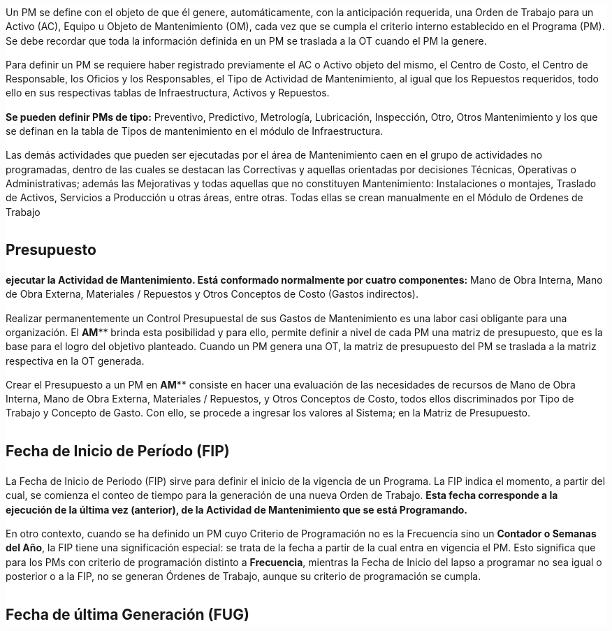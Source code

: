 Un PM se define con el objeto de que él genere, automáticamente, con la  anticipación requerida, una Orden de Trabajo para un Activo (AC), Equipo u Objeto de Mantenimiento (OM), cada vez que se cumpla el criterio interno establecido en el  Programa (PM).   Se debe recordar que toda la información definida en un PM se traslada a la OT cuando el PM la genere.
 
Para definir un PM se requiere haber registrado previamente el AC o Activo objeto  del mismo, el Centro de Costo, el Centro de Responsable, los Oficios y los Responsables, el Tipo de Actividad de Mantenimiento, al igual que los Repuestos requeridos, todo ello en sus respectivas tablas de Infraestructura, Activos y Repuestos.

**Se pueden definir PMs de tipo:** Preventivo, Predictivo, Metrología, Lubricación, Inspección, Otro, Otros Mantenimiento y los que se definan en la tabla de Tipos de mantenimiento en el módulo de Infraestructura.

Las demás actividades que pueden ser ejecutadas por el área de Mantenimiento caen en el grupo de actividades no programadas, dentro de las cuales se destacan las Correctivas y aquellas orientadas por  decisiones Técnicas, Operativas o  Administrativas; además las Mejorativas y todas aquellas que no constituyen Mantenimiento: Instalaciones o montajes, Traslado de Activos, Servicios a Producción u otras áreas, entre otras. 	Todas ellas  se crean manualmente en el Módulo de Ordenes de Trabajo

## 	Presupuesto

**ejecutar  la  Actividad  de  Mantenimiento. Está  conformado  normalmente  por  cuatro  componentes:** Mano de Obra Interna, Mano de Obra Externa, Materiales / Repuestos y Otros Conceptos de Costo (Gastos indirectos).

Realizar permanentemente un Control Presupuestal de sus Gastos de Mantenimiento es una labor casi obligante para una organización. El **AM**** brinda esta posibilidad y para ello, permite definir a nivel de cada PM una matriz de presupuesto, que es la base para el logro del objetivo planteado. Cuando un PM genera una OT, la matriz de presupuesto del PM se traslada a la matriz respectiva en la OT generada.

Crear  el  Presupuesto  a  un  PM  en  **AM****  consiste  en  hacer  una  evaluación  de  las necesidades de recursos de Mano de Obra Interna, Mano de Obra Externa, Materiales / Repuestos, y Otros Conceptos de Costo, todos ellos discriminados por Tipo de Trabajo y Concepto de Gasto. Con ello, se procede a ingresar los valores al Sistema; en la Matriz de Presupuesto.

##	Fecha de Inicio de Período (FIP)

La  Fecha de Inicio de Periodo (FIP) sirve para definir el  inicio de la  vigencia de un Programa. La FIP indica el momento, a partir del cual, se comienza el conteo de tiempo para la generación de una nueva Orden de Trabajo. **Esta fecha corresponde a la ejecución de la última vez (anterior), de la Actividad de Mantenimiento que se está Programando.**

En otro contexto, cuando se ha definido un PM cuyo Criterio de Programación no  es  la Frecuencia sino un **Contador o Semanas del Año**, la FIP tiene una significación especial: se trata de la fecha a partir de la cual entra en vigencia el PM. Esto significa que para los PMs con criterio de programación distinto a **Frecuencia**, mientras la  Fecha de Inicio del lapso a programar no sea igual o  posterior o a la FIP, no se generan Órdenes de Trabajo, aunque su criterio de programación se cumpla.

## Fecha de última Generación (FUG)
